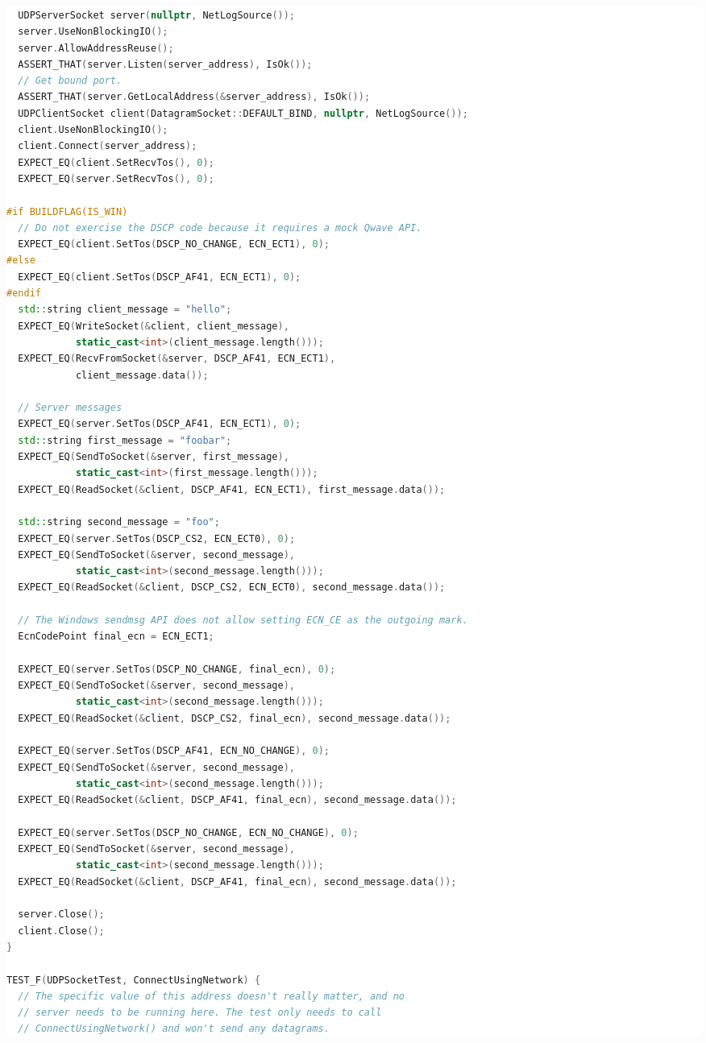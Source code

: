 ```cpp
  UDPServerSocket server(nullptr, NetLogSource());
  server.UseNonBlockingIO();
  server.AllowAddressReuse();
  ASSERT_THAT(server.Listen(server_address), IsOk());
  // Get bound port.
  ASSERT_THAT(server.GetLocalAddress(&server_address), IsOk());
  UDPClientSocket client(DatagramSocket::DEFAULT_BIND, nullptr, NetLogSource());
  client.UseNonBlockingIO();
  client.Connect(server_address);
  EXPECT_EQ(client.SetRecvTos(), 0);
  EXPECT_EQ(server.SetRecvTos(), 0);

#if BUILDFLAG(IS_WIN)
  // Do not exercise the DSCP code because it requires a mock Qwave API.
  EXPECT_EQ(client.SetTos(DSCP_NO_CHANGE, ECN_ECT1), 0);
#else
  EXPECT_EQ(client.SetTos(DSCP_AF41, ECN_ECT1), 0);
#endif
  std::string client_message = "hello";
  EXPECT_EQ(WriteSocket(&client, client_message),
            static_cast<int>(client_message.length()));
  EXPECT_EQ(RecvFromSocket(&server, DSCP_AF41, ECN_ECT1),
            client_message.data());

  // Server messages
  EXPECT_EQ(server.SetTos(DSCP_AF41, ECN_ECT1), 0);
  std::string first_message = "foobar";
  EXPECT_EQ(SendToSocket(&server, first_message),
            static_cast<int>(first_message.length()));
  EXPECT_EQ(ReadSocket(&client, DSCP_AF41, ECN_ECT1), first_message.data());

  std::string second_message = "foo";
  EXPECT_EQ(server.SetTos(DSCP_CS2, ECN_ECT0), 0);
  EXPECT_EQ(SendToSocket(&server, second_message),
            static_cast<int>(second_message.length()));
  EXPECT_EQ(ReadSocket(&client, DSCP_CS2, ECN_ECT0), second_message.data());

  // The Windows sendmsg API does not allow setting ECN_CE as the outgoing mark.
  EcnCodePoint final_ecn = ECN_ECT1;

  EXPECT_EQ(server.SetTos(DSCP_NO_CHANGE, final_ecn), 0);
  EXPECT_EQ(SendToSocket(&server, second_message),
            static_cast<int>(second_message.length()));
  EXPECT_EQ(ReadSocket(&client, DSCP_CS2, final_ecn), second_message.data());

  EXPECT_EQ(server.SetTos(DSCP_AF41, ECN_NO_CHANGE), 0);
  EXPECT_EQ(SendToSocket(&server, second_message),
            static_cast<int>(second_message.length()));
  EXPECT_EQ(ReadSocket(&client, DSCP_AF41, final_ecn), second_message.data());

  EXPECT_EQ(server.SetTos(DSCP_NO_CHANGE, ECN_NO_CHANGE), 0);
  EXPECT_EQ(SendToSocket(&server, second_message),
            static_cast<int>(second_message.length()));
  EXPECT_EQ(ReadSocket(&client, DSCP_AF41, final_ecn), second_message.data());

  server.Close();
  client.Close();
}

TEST_F(UDPSocketTest, ConnectUsingNetwork) {
  // The specific value of this address doesn't really matter, and no
  // server needs to be running here. The test only needs to call
  // ConnectUsingNetwork() and won't send any datagrams.
```
